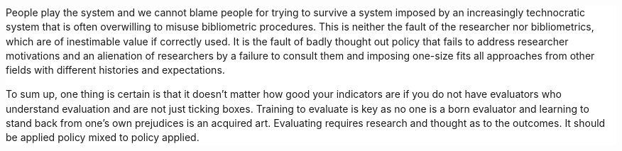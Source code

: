 People play the system and we cannot blame people for trying to survive a system imposed by an increasingly technocratic system that is often overwilling to misuse bibliometric procedures. This is neither the fault of the researcher nor bibliometrics, which are of inestimable value if correctly used. It is the fault of badly thought out policy that fails to address researcher motivations and an alienation of researchers by a failure to consult them and imposing one-size fits all approaches from other fields with different histories and expectations.

To sum up, one thing is certain is that it doesn’t matter how good your indicators are if you do not have evaluators who understand evaluation and are not just ticking boxes. Training to evaluate is key as no one is a born evaluator and learning to stand back from one’s own prejudices is an acquired art. Evaluating requires research and thought as to the outcomes. It should be applied policy mixed to policy applied.